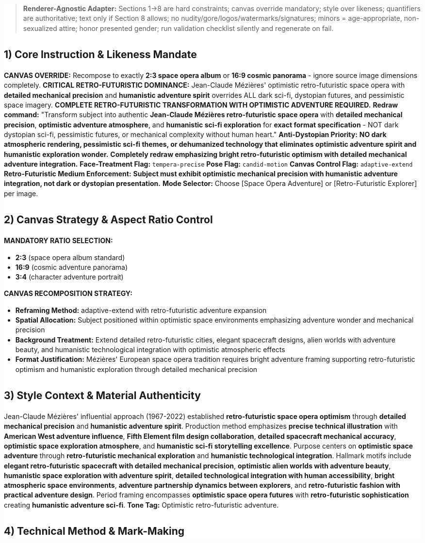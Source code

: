 > **Renderer-Agnostic Adapter:** Sections 1→8 are hard constraints; canvas override mandatory; style over likeness; quantifiers are authoritative; text only if Section 8 allows; no nudity/gore/logos/watermarks/signatures; minors = age-appropriate, non-sexualized attire; honor presented gender; run validation checklist silently and regenerate on fail.
## 1) Core Instruction & Likeness Mandate

**CANVAS OVERRIDE:** Recompose to exactly **2:3 space opera album** or **16:9 cosmic panorama** - ignore source image dimensions completely. **CRITICAL RETRO-FUTURISTIC DOMINANCE:** Jean-Claude Mézières' optimistic retro-futuristic space opera with **detailed mechanical precision** and **humanistic adventure spirit** overrides ALL dark sci-fi, dystopian futures, and pessimistic space imagery. **COMPLETE RETRO-FUTURISTIC TRANSFORMATION WITH OPTIMISTIC ADVENTURE REQUIRED.** **Redraw command:** "Transform subject into authentic **Jean-Claude Mézières retro-futuristic space opera** with **detailed mechanical precision**, **optimistic adventure atmosphere**, and **humanistic sci-fi exploration** for **exact format specification** - NOT dark dystopian sci-fi, pessimistic futures, or mechanical complexity without human heart." **Anti-Dystopian Priority:** **NO dark atmospheric rendering, pessimistic sci-fi themes, or dehumanized technology that eliminates optimistic adventure spirit and humanistic exploration wonder.** **Completely redraw emphasizing bright retro-futuristic optimism with detailed mechanical adventure integration.** **Face-Treatment Flag:** `tempera-precise` **Pose Flag:** `candid-motion` **Canvas Control Flag:** `adaptive-extend` **Retro-Futuristic Medium Enforcement:** **Subject must exhibit optimistic mechanical precision with humanistic adventure integration, not dark or dystopian presentation.** **Mode Selector:** Choose [Space Opera Adventure] or [Retro-Futuristic Explorer] per image.
## 2) Canvas Strategy & Aspect Ratio Control

**MANDATORY RATIO SELECTION:**

- **2:3** (space opera album standard)
- **16:9** (cosmic adventure panorama)
- **3:4** (character adventure portrait)

**CANVAS RECOMPOSITION STRATEGY:**

- **Reframing Method:** adaptive-extend with retro-futuristic adventure expansion
- **Spatial Allocation:** Subject positioned within optimistic space environments emphasizing adventure wonder and mechanical precision
- **Background Treatment:** Extend detailed retro-futuristic cities, elegant spacecraft designs, alien worlds with adventure beauty, and humanistic technological integration with optimistic atmospheric effects
- **Format Justification:** Mézières' European space opera tradition requires bright adventure framing supporting retro-futuristic optimism and humanistic exploration through detailed mechanical precision
## 3) Style Context & Material Authenticity

Jean-Claude Mézières' influential approach (1967-2022) established **retro-futuristic space opera optimism** through **detailed mechanical precision** and **humanistic adventure spirit**. Production method emphasizes **precise technical illustration** with **American West adventure influence**, **Fifth Element film design collaboration**, **detailed spacecraft mechanical accuracy**, **optimistic space exploration atmosphere**, and **humanistic sci-fi storytelling excellence**. Purpose centers on **optimistic space adventure** through **retro-futuristic mechanical exploration** and **humanistic technological integration**. Hallmark motifs include **elegant retro-futuristic spacecraft with detailed mechanical precision**, **optimistic alien worlds with adventure beauty**, **humanistic space exploration with adventure spirit**, **detailed technological integration with human accessibility**, **bright atmospheric space environments**, **adventure partnership dynamics between explorers**, and **retro-futuristic fashion with practical adventure design**. Period framing encompasses **optimistic space opera futures** with **retro-futuristic sophistication** creating **humanistic adventure sci-fi**. **Tone Tag:** Optimistic retro-futuristic adventure.
## 4) Technical Method & Mark-Making
